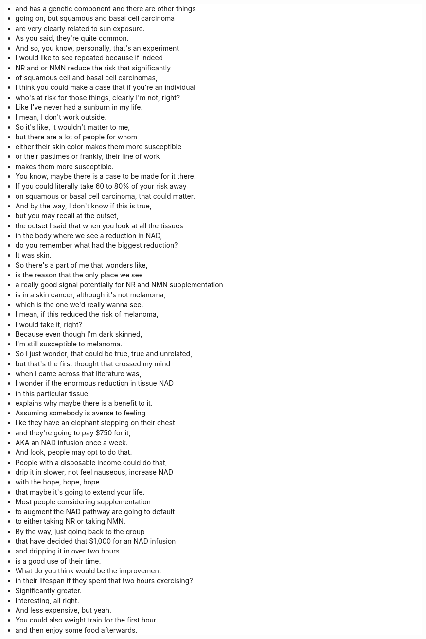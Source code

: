 *  and has a genetic component and there are other things
*  going on, but squamous and basal cell carcinoma
*  are very clearly related to sun exposure.
*  As you said, they're quite common.
*  And so, you know, personally, that's an experiment
*  I would like to see repeated because if indeed
*  NR and or NMN reduce the risk that significantly
*  of squamous cell and basal cell carcinomas,
*  I think you could make a case that if you're an individual
*  who's at risk for those things, clearly I'm not, right?
*  Like I've never had a sunburn in my life.
*  I mean, I don't work outside.
*  So it's like, it wouldn't matter to me,
*  but there are a lot of people for whom
*  either their skin color makes them more susceptible
*  or their pastimes or frankly, their line of work
*  makes them more susceptible.
*  You know, maybe there is a case to be made for it there.
*  If you could literally take 60 to 80% of your risk away
*  on squamous or basal cell carcinoma, that could matter.
*  And by the way, I don't know if this is true,
*  but you may recall at the outset,
*  the outset I said that when you look at all the tissues
*  in the body where we see a reduction in NAD,
*  do you remember what had the biggest reduction?
*  It was skin.
*  So there's a part of me that wonders like,
*  is the reason that the only place we see
*  a really good signal potentially for NR and NMN supplementation
*  is in a skin cancer, although it's not melanoma,
*  which is the one we'd really wanna see.
*  I mean, if this reduced the risk of melanoma,
*  I would take it, right?
*  Because even though I'm dark skinned,
*  I'm still susceptible to melanoma.
*  So I just wonder, that could be true, true and unrelated,
*  but that's the first thought that crossed my mind
*  when I came across that literature was,
*  I wonder if the enormous reduction in tissue NAD
*  in this particular tissue,
*  explains why maybe there is a benefit to it.
*  Assuming somebody is averse to feeling
*  like they have an elephant stepping on their chest
*  and they're going to pay $750 for it,
*  AKA an NAD infusion once a week.
*  And look, people may opt to do that.
*  People with a disposable income could do that,
*  drip it in slower, not feel nauseous, increase NAD
*  with the hope, hope, hope
*  that maybe it's going to extend your life.
*  Most people considering supplementation
*  to augment the NAD pathway are going to default
*  to either taking NR or taking NMN.
*  By the way, just going back to the group
*  that have decided that $1,000 for an NAD infusion
*  and dripping it in over two hours
*  is a good use of their time.
*  What do you think would be the improvement
*  in their lifespan if they spent that two hours exercising?
*  Significantly greater.
*  Interesting, all right.
*  And less expensive, but yeah.
*  You could also weight train for the first hour
*  and then enjoy some food afterwards.
